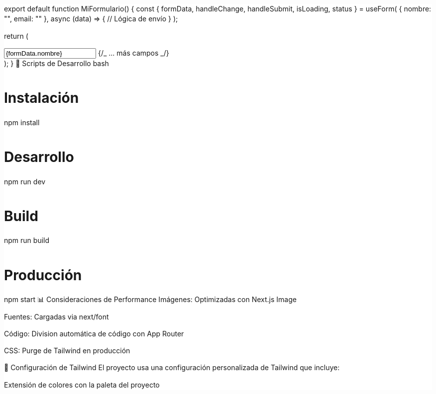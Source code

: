 export default function MiFormulario() {
const { formData, handleChange, handleSubmit, isLoading, status } = useForm(
{ nombre: "", email: "" },
async (data) => {
// Lógica de envío
}
);

return (
<form onSubmit={handleSubmit}>
<Input
        name="nombre"
        value={formData.nombre}
        onChange={handleChange}
        required
      />
{/_ ... más campos _/}
</form>
);
}
🚀 Scripts de Desarrollo
bash

# Instalación

npm install

# Desarrollo

npm run dev

# Build

npm run build

# Producción

npm start
📊 Consideraciones de Performance
Imágenes: Optimizadas con Next.js Image

Fuentes: Cargadas via next/font

Código: Division automática de código con App Router

CSS: Purge de Tailwind en producción

🔧 Configuración de Tailwind
El proyecto usa una configuración personalizada de Tailwind que incluye:

Extensión de colores con la paleta del proyecto
